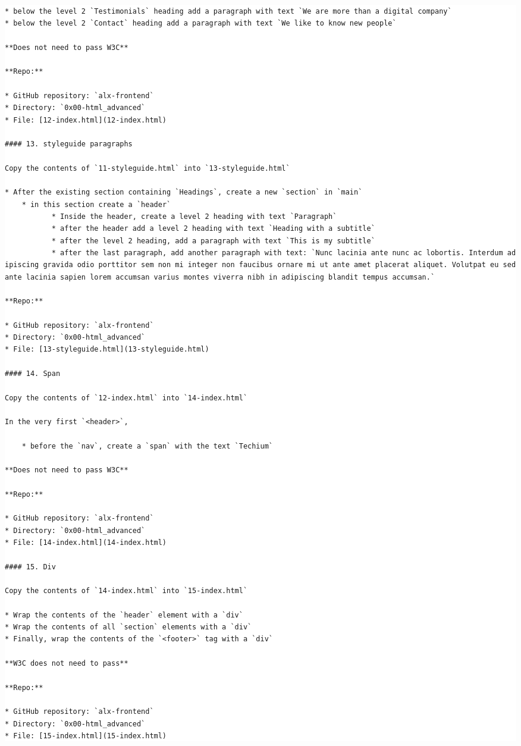 ```
* below the level 2 `Testimonials` heading add a paragraph with text `We are more than a digital company`
* below the level 2 `Contact` heading add a paragraph with text `We like to know new people`

**Does not need to pass W3C**

**Repo:**

* GitHub repository: `alx-frontend`
* Directory: `0x00-html_advanced`
* File: [12-index.html](12-index.html)
 
#### 13. styleguide paragraphs

Copy the contents of `11-styleguide.html` into `13-styleguide.html`

* After the existing section containing `Headings`, create a new `section` in `main`
    * in this section create a `header`
           * Inside the header, create a level 2 heading with text `Paragraph`
           * after the header add a level 2 heading with text `Heading with a subtitle`
           * after the level 2 heading, add a paragraph with text `This is my subtitle`
           * after the last paragraph, add another paragraph with text: `Nunc lacinia ante nunc ac lobortis. Interdum adipiscing gravida odio porttitor sem non mi integer non faucibus ornare mi ut ante amet placerat aliquet. Volutpat eu sed ante lacinia sapien lorem accumsan varius montes viverra nibh in adipiscing blandit tempus accumsan.`

**Repo:**

* GitHub repository: `alx-frontend`
* Directory: `0x00-html_advanced`
* File: [13-styleguide.html](13-styleguide.html)
 
#### 14. Span

Copy the contents of `12-index.html` into `14-index.html`

In the very first `<header>`,

    * before the `nav`, create a `span` with the text `Techium`

**Does not need to pass W3C**

**Repo:**

* GitHub repository: `alx-frontend`
* Directory: `0x00-html_advanced`
* File: [14-index.html](14-index.html)

#### 15. Div

Copy the contents of `14-index.html` into `15-index.html`

* Wrap the contents of the `header` element with a `div`
* Wrap the contents of all `section` elements with a `div`
* Finally, wrap the contents of the `<footer>` tag with a `div`

**W3C does not need to pass**

**Repo:**

* GitHub repository: `alx-frontend`
* Directory: `0x00-html_advanced`
* File: [15-index.html](15-index.html)
```